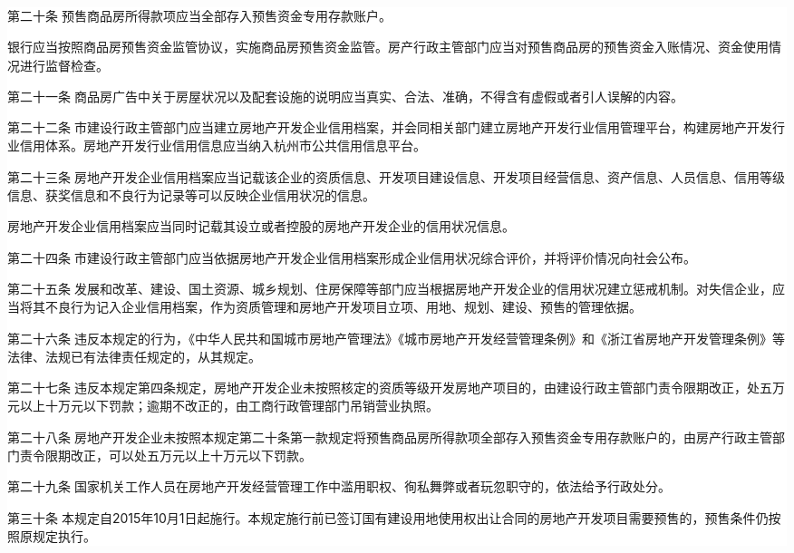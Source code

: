 第二十条 预售商品房所得款项应当全部存入预售资金专用存款账户。

银行应当按照商品房预售资金监管协议，实施商品房预售资金监管。房产行政主管部门应当对预售商品房的预售资金入账情况、资金使用情况进行监督检查。

第二十一条 商品房广告中关于房屋状况以及配套设施的说明应当真实、合法、准确，不得含有虚假或者引人误解的内容。

第二十二条 市建设行政主管部门应当建立房地产开发企业信用档案，并会同相关部门建立房地产开发行业信用管理平台，构建房地产开发行业信用体系。房地产开发行业信用信息应当纳入杭州市公共信用信息平台。

第二十三条 房地产开发企业信用档案应当记载该企业的资质信息、开发项目建设信息、开发项目经营信息、资产信息、人员信息、信用等级信息、获奖信息和不良行为记录等可以反映企业信用状况的信息。

房地产开发企业信用档案应当同时记载其设立或者控股的房地产开发企业的信用状况信息。

第二十四条 市建设行政主管部门应当依据房地产开发企业信用档案形成企业信用状况综合评价，并将评价情况向社会公布。

第二十五条 发展和改革、建设、国土资源、城乡规划、住房保障等部门应当根据房地产开发企业的信用状况建立惩戒机制。对失信企业，应当将其不良行为记入企业信用档案，作为资质管理和房地产开发项目立项、用地、规划、建设、预售的管理依据。

第二十六条 违反本规定的行为，《中华人民共和国城市房地产管理法》《城市房地产开发经营管理条例》和《浙江省房地产开发管理条例》等法律、法规已有法律责任规定的，从其规定。

第二十七条 违反本规定第四条规定，房地产开发企业未按照核定的资质等级开发房地产项目的，由建设行政主管部门责令限期改正，处五万元以上十万元以下罚款；逾期不改正的，由工商行政管理部门吊销营业执照。

第二十八条 房地产开发企业未按照本规定第二十条第一款规定将预售商品房所得款项全部存入预售资金专用存款账户的，由房产行政主管部门责令限期改正，可以处五万元以上十万元以下罚款。

第二十九条 国家机关工作人员在房地产开发经营管理工作中滥用职权、徇私舞弊或者玩忽职守的，依法给予行政处分。

第三十条 本规定自2015年10月1日起施行。本规定施行前已签订国有建设用地使用权出让合同的房地产开发项目需要预售的，预售条件仍按照原规定执行。